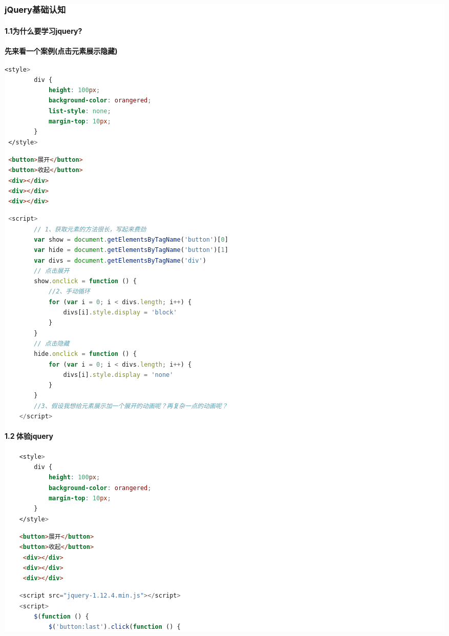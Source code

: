 ### jQuery基础认知
#### 1.1为什么要学习jquery?
 **先来看一个案例(点击元素展示隐藏)**
```css
<style>
        div {
            height: 100px;
            background-color: orangered;
            list-style: none;
            margin-top: 10px;
        }
 </style>
```
``` html
 <button>展开</button>
 <button>收起</button>
 <div></div>
 <div></div>
 <div></div>
```
``` javascript
 <script>
        // 1、获取元素的方法很长，写起来费劲
        var show = document.getElementsByTagName('button')[0]
        var hide = document.getElementsByTagName('button')[1]
        var divs = document.getElementsByTagName('div')
        // 点击展开
        show.onclick = function () {
            //2、手动循环
            for (var i = 0; i < divs.length; i++) {
                divs[i].style.display = 'block'
            }
        }
        // 点击隐藏
        hide.onclick = function () {
            for (var i = 0; i < divs.length; i++) {
                divs[i].style.display = 'none'
            }
        }
        //3、假设我想给元素展示加一个展开的动画呢？再复杂一点的动画呢？
    </script>
```

#### 1.2 体验jquery
``` css
    <style>
        div {
            height: 100px;
            background-color: orangered;
            margin-top: 10px;
        }
    </style>
```
``` html
    <button>展开</button>
    <button>收起</button>
     <div></div>
     <div></div>
     <div></div>
```
``` javascript
    <script src="jquery-1.12.4.min.js"></script>
    <script>
        $(function () {
            $('button:last').click(function () {
```